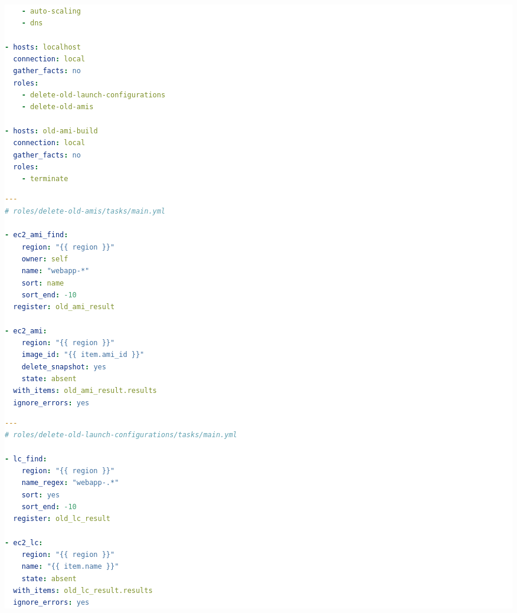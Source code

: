 ```yaml
    - auto-scaling
    - dns

- hosts: localhost
  connection: local
  gather_facts: no
  roles:
    - delete-old-launch-configurations
    - delete-old-amis

- hosts: old-ami-build
  connection: local
  gather_facts: no
  roles:
    - terminate
```

```yaml
---
# roles/delete-old-amis/tasks/main.yml

- ec2_ami_find:
    region: "{{ region }}"
    owner: self
    name: "webapp-*"
    sort: name
    sort_end: -10
  register: old_ami_result

- ec2_ami:
    region: "{{ region }}"
    image_id: "{{ item.ami_id }}"
    delete_snapshot: yes
    state: absent
  with_items: old_ami_result.results
  ignore_errors: yes
```

```yaml
---
# roles/delete-old-launch-configurations/tasks/main.yml

- lc_find:
    region: "{{ region }}"
    name_regex: "webapp-.*"
    sort: yes
    sort_end: -10
  register: old_lc_result

- ec2_lc:
    region: "{{ region }}"
    name: "{{ item.name }}"
    state: absent
  with_items: old_lc_result.results
  ignore_errors: yes
```

